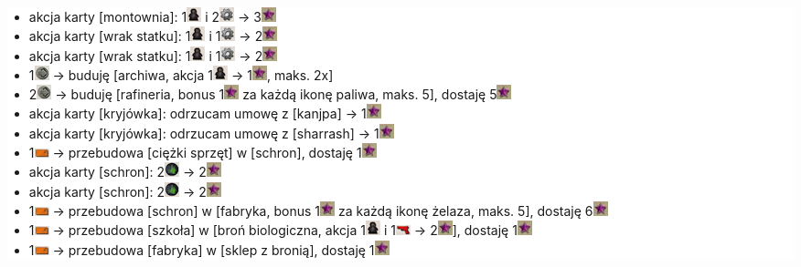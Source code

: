 * akcja karty [montownia]: 1![](images/worker.png) i 2![](images/iron.png) -> 3![](images/star.png)
* akcja karty [wrak statku]: 1![](images/worker.png) i 1![](images/iron.png) -> 2![](images/star.png)
* akcja karty [wrak statku]: 1![](images/worker.png) i 1![](images/iron.png) -> 2![](images/star.png)
* 1![](images/grey_contact.png) -> buduję [archiwa, akcja 1![](images/worker.png) -> 1![](images/star.png), maks. 2x]
* 2![](images/grey_contact.png) -> buduję [rafineria, bonus 1![](images/star.png) za każdą ikonę paliwa, maks. 5], dostaję 5![](images/star.png)
* akcja karty [kryjówka]: odrzucam umowę z [kanjpa] -> 1![](images/star.png)
* akcja karty [kryjówka]: odrzucam umowę z [sharrash] -> 1![](images/star.png)
* 1![](images/brick.png) -> przebudowa [ciężki sprzęt] w [schron], dostaję 1![](images/star.png)
* akcja karty [schron]: 2![](images/bullet.png) -> 2![](images/star.png)
* akcja karty [schron]: 2![](images/bullet.png) -> 2![](images/star.png)
* 1![](images/brick.png) -> przebudowa [schron] w [fabryka, bonus 1![](images/star.png) za każdą ikonę żelaza, maks. 5], dostaję 6![](images/star.png)
* 1![](images/brick.png) -> przebudowa [szkoła] w [broń biologiczna, akcja 1![](images/worker.png) i 1![](images/gun.png) -> 2![](images/star.png)], dostaję 1![](images/star.png)
* 1![](images/brick.png) -> przebudowa [fabryka] w [sklep z bronią], dostaję 1![](images/star.png)